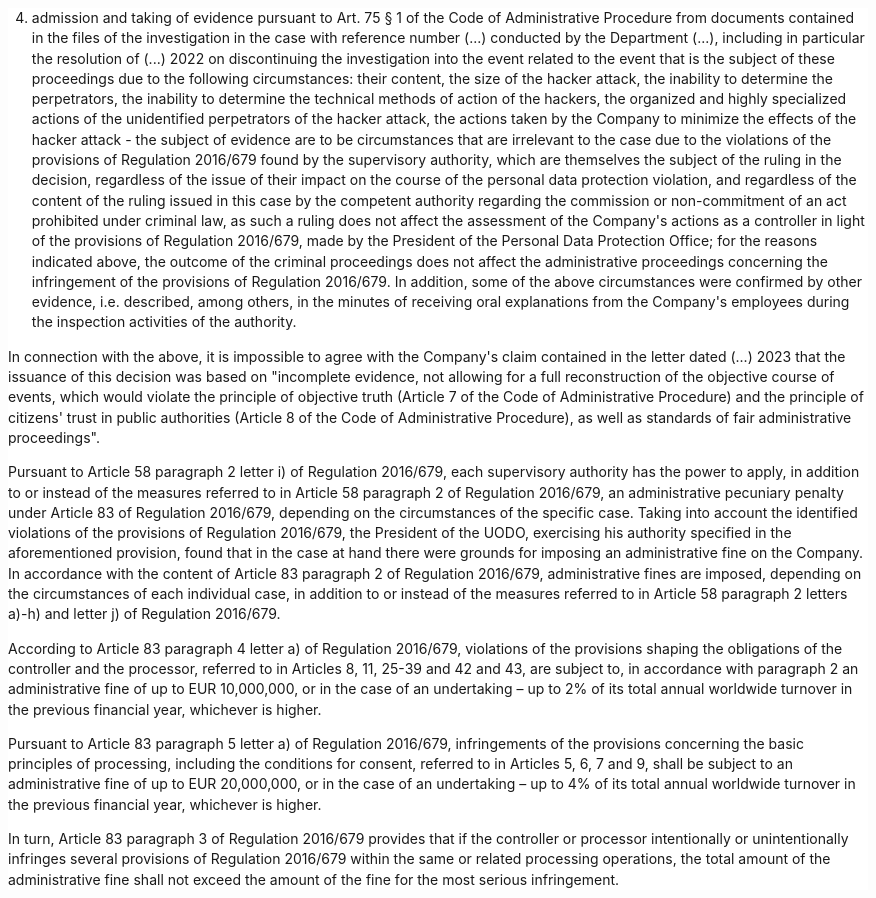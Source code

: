 4) admission and taking of evidence pursuant to Art. 75 § 1 of the Code of Administrative Procedure from documents contained in the files of the investigation in the case with reference number (...) conducted by the Department (...), including in particular the resolution of (...) 2022 on discontinuing the investigation into the event related to the event that is the subject of these proceedings due to the following circumstances: their content, the size of the hacker attack, the inability to determine the perpetrators, the inability to determine the technical methods of action of the hackers, the organized and highly specialized actions of the unidentified perpetrators of the hacker attack, the actions taken by the Company to minimize the effects of the hacker attack - the subject of evidence are to be circumstances that are irrelevant to the case due to the violations of the provisions of Regulation 2016/679 found by the supervisory authority, which are themselves the subject of the ruling in the decision, regardless of the issue of their impact on the course of the personal data protection violation, and regardless of the content of the ruling issued in this case by the competent authority regarding the commission or non-commitment of an act prohibited under criminal law, as such a ruling does not affect the assessment of the Company's actions as a controller in light of the provisions of Regulation 2016/679, made by the President of the Personal Data Protection Office; for the reasons indicated above, the outcome of the criminal proceedings does not affect the administrative proceedings concerning the infringement of the provisions of Regulation 2016/679. In addition, some of the above circumstances were confirmed by other evidence, i.e. described, among others, in the minutes of receiving oral explanations from the Company's employees during the inspection activities of the authority.

In connection with the above, it is impossible to agree with the Company's claim contained in the letter dated (...) 2023 that the issuance of this decision was based on "incomplete evidence, not allowing for a full reconstruction of the objective course of events, which would violate the principle of objective truth (Article 7 of the Code of Administrative Procedure) and the principle of citizens' trust in public authorities (Article 8 of the Code of Administrative Procedure), as well as standards of fair administrative proceedings".

Pursuant to Article 58 paragraph 2 letter i) of Regulation 2016/679, each supervisory authority has the power to apply, in addition to or instead of the measures referred to in Article 58 paragraph 2 of Regulation 2016/679, an administrative pecuniary penalty under Article 83 of Regulation 2016/679, depending on the circumstances of the specific case. Taking into account the identified violations of the provisions of Regulation 2016/679, the President of the UODO, exercising his authority specified in the aforementioned provision, found that in the case at hand there were grounds for imposing an administrative fine on the Company. In accordance with the content of Article 83 paragraph 2 of Regulation 2016/679, administrative fines are imposed, depending on the circumstances of each individual case, in addition to or instead of the measures referred to in Article 58 paragraph 2 letters a)-h) and letter j) of Regulation 2016/679.

According to Article 83 paragraph 4 letter a) of Regulation 2016/679, violations of the provisions shaping the obligations of the controller and the processor, referred to in Articles 8, 11, 25-39 and 42 and 43, are subject to, in accordance with paragraph 2 an administrative fine of up to EUR 10,000,000, or in the case of an undertaking – up to 2% of its total annual worldwide turnover in the previous financial year, whichever is higher.

Pursuant to Article 83 paragraph 5 letter a) of Regulation 2016/679, infringements of the provisions concerning the basic principles of processing, including the conditions for consent, referred to in Articles 5, 6, 7 and 9, shall be subject to an administrative fine of up to EUR 20,000,000, or in the case of an undertaking – up to 4% of its total annual worldwide turnover in the previous financial year, whichever is higher.

In turn, Article 83 paragraph 3 of Regulation 2016/679 provides that if the controller or processor intentionally or unintentionally infringes several provisions of Regulation 2016/679 within the same or related processing operations, the total amount of the administrative fine shall not exceed the amount of the fine for the most serious infringement.
